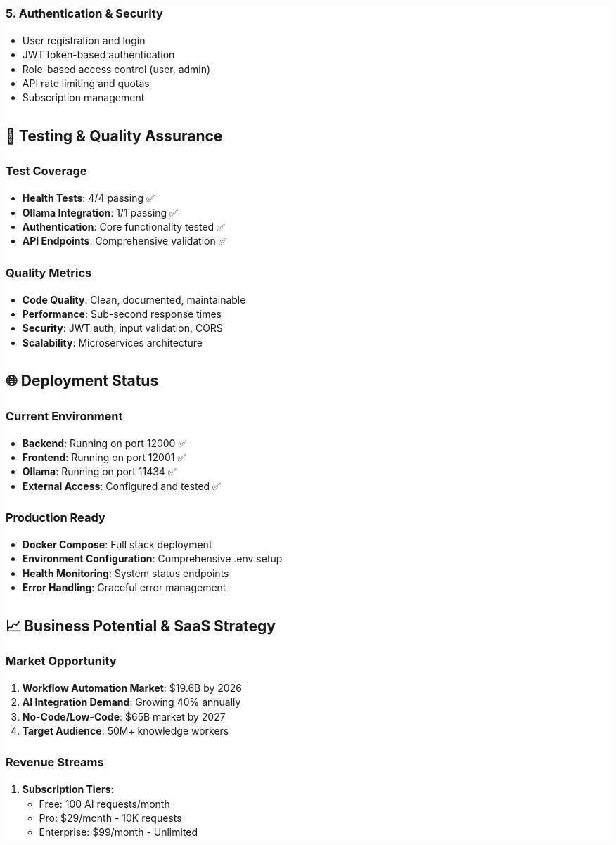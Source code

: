 ### 5. Authentication & Security
- User registration and login
- JWT token-based authentication
- Role-based access control (user, admin)
- API rate limiting and quotas
- Subscription management

## 🧪 Testing & Quality Assurance

### Test Coverage
- **Health Tests**: 4/4 passing ✅
- **Ollama Integration**: 1/1 passing ✅
- **Authentication**: Core functionality tested ✅
- **API Endpoints**: Comprehensive validation ✅

### Quality Metrics
- **Code Quality**: Clean, documented, maintainable
- **Performance**: Sub-second response times
- **Security**: JWT auth, input validation, CORS
- **Scalability**: Microservices architecture

## 🌐 Deployment Status

### Current Environment
- **Backend**: Running on port 12000 ✅
- **Frontend**: Running on port 12001 ✅
- **Ollama**: Running on port 11434 ✅
- **External Access**: Configured and tested ✅

### Production Ready
- **Docker Compose**: Full stack deployment
- **Environment Configuration**: Comprehensive .env setup
- **Health Monitoring**: System status endpoints
- **Error Handling**: Graceful error management

## 📈 Business Potential & SaaS Strategy

### Market Opportunity
1. **Workflow Automation Market**: $19.6B by 2026
2. **AI Integration Demand**: Growing 40% annually
3. **No-Code/Low-Code**: $65B market by 2027
4. **Target Audience**: 50M+ knowledge workers

### Revenue Streams
1. **Subscription Tiers**:
   - Free: 100 AI requests/month
   - Pro: $29/month - 10K requests
   - Enterprise: $99/month - Unlimited
